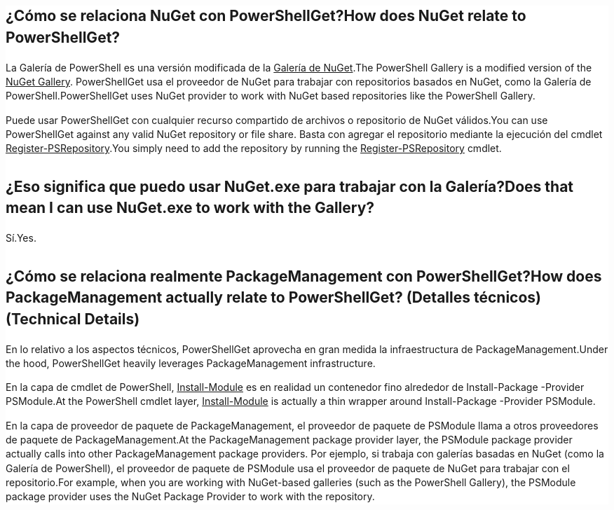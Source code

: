 ## <a name="how-does-nuget-relate-to-powershellget"></a><span data-ttu-id="dd0e1-223">¿Cómo se relaciona NuGet con PowerShellGet?</span><span class="sxs-lookup"><span data-stu-id="dd0e1-223">How does NuGet relate to PowerShellGet?</span></span>

<span data-ttu-id="dd0e1-224">La Galería de PowerShell es una versión modificada de la [Galería de NuGet](https://www.nuget.org/).</span><span class="sxs-lookup"><span data-stu-id="dd0e1-224">The PowerShell Gallery is a modified version of the [NuGet Gallery](https://www.nuget.org/).</span></span> <span data-ttu-id="dd0e1-225">PowerShellGet usa el proveedor de NuGet para trabajar con repositorios basados en NuGet, como la Galería de PowerShell.</span><span class="sxs-lookup"><span data-stu-id="dd0e1-225">PowerShellGet uses NuGet provider to work with NuGet based repositories like the PowerShell Gallery.</span></span>

<span data-ttu-id="dd0e1-226">Puede usar PowerShellGet con cualquier recurso compartido de archivos o repositorio de NuGet válidos.</span><span class="sxs-lookup"><span data-stu-id="dd0e1-226">You can use PowerShellGet against any valid NuGet repository or file share.</span></span> <span data-ttu-id="dd0e1-227">Basta con agregar el repositorio mediante la ejecución del cmdlet [Register-PSRepository][].</span><span class="sxs-lookup"><span data-stu-id="dd0e1-227">You simply need to add the repository by running the [Register-PSRepository][] cmdlet.</span></span>

## <a name="does-that-mean-i-can-use-nugetexe-to-work-with-the-gallery"></a><span data-ttu-id="dd0e1-228">¿Eso significa que puedo usar NuGet.exe para trabajar con la Galería?</span><span class="sxs-lookup"><span data-stu-id="dd0e1-228">Does that mean I can use NuGet.exe to work with the Gallery?</span></span>

<span data-ttu-id="dd0e1-229">Sí.</span><span class="sxs-lookup"><span data-stu-id="dd0e1-229">Yes.</span></span>

## <a name="how-does-packagemanagement-actually-relate-to-powershellget-technical-details"></a><span data-ttu-id="dd0e1-230">¿Cómo se relaciona realmente PackageManagement con PowerShellGet?</span><span class="sxs-lookup"><span data-stu-id="dd0e1-230">How does PackageManagement actually relate to PowerShellGet?</span></span> <span data-ttu-id="dd0e1-231">(Detalles técnicos)</span><span class="sxs-lookup"><span data-stu-id="dd0e1-231">(Technical Details)</span></span>

<span data-ttu-id="dd0e1-232">En lo relativo a los aspectos técnicos, PowerShellGet aprovecha en gran medida la infraestructura de PackageManagement.</span><span class="sxs-lookup"><span data-stu-id="dd0e1-232">Under the hood, PowerShellGet heavily leverages PackageManagement infrastructure.</span></span>

<span data-ttu-id="dd0e1-233">En la capa de cmdlet de PowerShell, [Install-Module][] es en realidad un contenedor fino alrededor de Install-Package -Provider PSModule.</span><span class="sxs-lookup"><span data-stu-id="dd0e1-233">At the PowerShell cmdlet layer, [Install-Module][] is actually a thin wrapper around Install-Package -Provider PSModule.</span></span>

<span data-ttu-id="dd0e1-234">En la capa de proveedor de paquete de PackageManagement, el proveedor de paquete de PSModule llama a otros proveedores de paquete de PackageManagement.</span><span class="sxs-lookup"><span data-stu-id="dd0e1-234">At the PackageManagement package provider layer, the PSModule package provider actually calls into other PackageManagement package providers.</span></span> <span data-ttu-id="dd0e1-235">Por ejemplo, si trabaja con galerías basadas en NuGet (como la Galería de PowerShell), el proveedor de paquete de PSModule usa el proveedor de paquete de NuGet para trabajar con el repositorio.</span><span class="sxs-lookup"><span data-stu-id="dd0e1-235">For example, when you are working with NuGet-based galleries (such as the PowerShell Gallery), the PSModule package provider uses the NuGet Package Provider to work with the repository.</span></span>


[New-ModuleManifest]: /powershell/module/Microsoft.PowerShell.Core/New-ModuleManifest
[Test-ModuleManifest]: /powershell/module/Microsoft.PowerShell.Core/Test-ModuleManifest
[Update-ModuleManifest]: /powershell/module/Microsoft.PowerShell.Core/Update-ModuleManifest
[Install-Module]: /powershell/module/PowershellGet/Install-Module
[New-ScriptFileInfo]: /powershell/module/PowershellGet/New-ScriptFileInfo
[Publish-Module]: /powershell/module/PowershellGet/Publish-Module
[Publish-Script]: /powershell/module/PowershellGet/Publish-Script
[Register-PSRepository]: /powershell/module/PowershellGet/Register-PSRepository
[Test-ScriptFileInfo]: /powershell/module/PowershellGet/Test-ScriptFileInfo
[Update-Module]: /powershell/module/PowershellGet/Update-Module
[Update-ScriptFileInfo]: /powershell/module/PowershellGet/Update-ScriptFileInfo